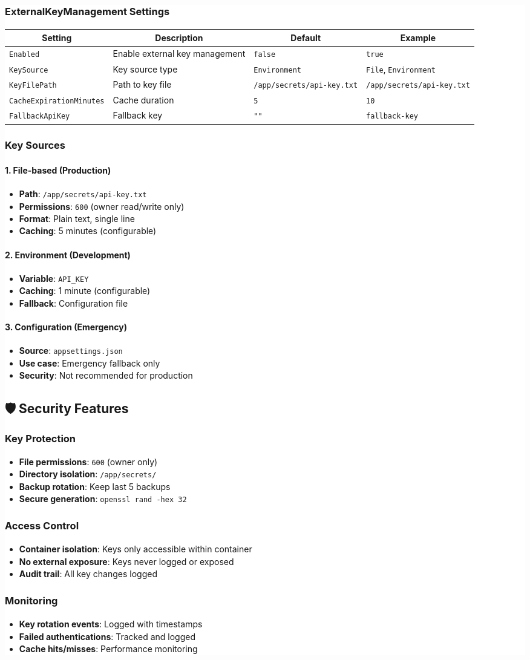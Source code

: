 ### ExternalKeyManagement Settings

| Setting | Description | Default | Example |
|---------|-------------|---------|---------|
| `Enabled` | Enable external key management | `false` | `true` |
| `KeySource` | Key source type | `Environment` | `File`, `Environment` |
| `KeyFilePath` | Path to key file | `/app/secrets/api-key.txt` | `/app/secrets/api-key.txt` |
| `CacheExpirationMinutes` | Cache duration | `5` | `10` |
| `FallbackApiKey` | Fallback key | `""` | `fallback-key` |

### Key Sources

#### 1. File-based (Production)
- **Path**: `/app/secrets/api-key.txt`
- **Permissions**: `600` (owner read/write only)
- **Format**: Plain text, single line
- **Caching**: 5 minutes (configurable)

#### 2. Environment (Development)
- **Variable**: `API_KEY`
- **Caching**: 1 minute (configurable)
- **Fallback**: Configuration file

#### 3. Configuration (Emergency)
- **Source**: `appsettings.json`
- **Use case**: Emergency fallback only
- **Security**: Not recommended for production

## 🛡️ Security Features

### Key Protection
- **File permissions**: `600` (owner only)
- **Directory isolation**: `/app/secrets/`
- **Backup rotation**: Keep last 5 backups
- **Secure generation**: `openssl rand -hex 32`

### Access Control
- **Container isolation**: Keys only accessible within container
- **No external exposure**: Keys never logged or exposed
- **Audit trail**: All key changes logged

### Monitoring
- **Key rotation events**: Logged with timestamps
- **Failed authentications**: Tracked and logged
- **Cache hits/misses**: Performance monitoring
